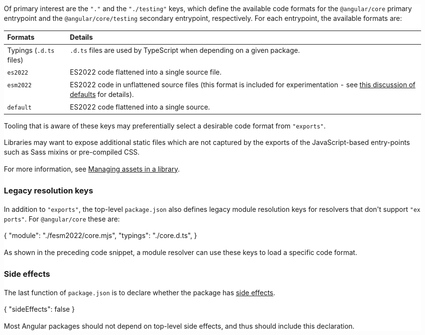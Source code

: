 </code-example>

Of primary interest are the `"."` and the `"./testing"` keys, which define the available code formats for the `@angular/core` primary entrypoint and the `@angular/core/testing` secondary entrypoint, respectively.
For each entrypoint, the available formats are:

| Formats                 | Details                                                                                                                                                                         |
| :---------------------- | :------------------------------------------------------------------------------------------------------------------------------------------------------------------------------ |
| Typings (`.d.ts` files) | `.d.ts` files are used by TypeScript when depending on a given package.                                                                                                         |
| `es2022`                | ES2022 code flattened into a single source file.                                                                                                                                |
| `esm2022`               | ES2022 code in unflattened source files (this format is included for experimentation - see [this discussion of defaults](#note-about-the-defaults-in-packagejson) for details). |
| `default`               | ES2022 code flattened into a single source.                                                                                                                                     |

Tooling that is aware of these keys may preferentially select a desirable code format from `"exports"`.

Libraries may want to expose additional static files which are not captured by the exports of the JavaScript-based entry-points such as Sass mixins or pre-compiled CSS.

For more information, see [Managing assets in a library](guide/creating-libraries#managing-assets-in-a-library).

### Legacy resolution keys

In addition to `"exports"`, the top-level `package.json` also defines legacy module resolution keys for resolvers that don't support `"exports"`.
For `@angular/core` these are:

<code-example language="javascript">

{
  "module": "./fesm2022/core.mjs",
  "typings": "./core.d.ts",
}

</code-example>

As shown in the preceding code snippet, a module resolver can use these keys to load a specific code format.

### Side effects

The last function of `package.json` is to declare whether the package has [side effects](#sideeffects-flag).

<code-example language="javascript">

{
  "sideEffects": false
}

</code-example>

Most Angular packages should not depend on top-level side effects, and thus should include this declaration.
